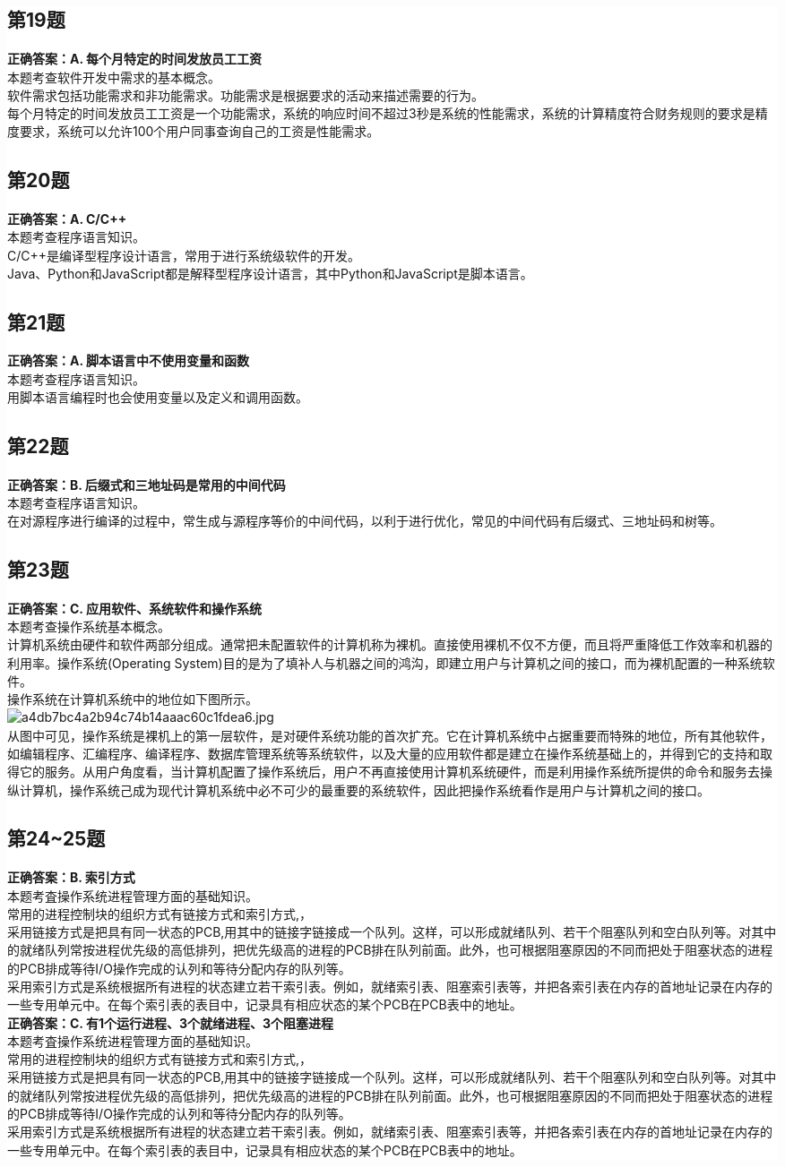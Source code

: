 
## 第19题 ##

**正确答案：A. 每个月特定的时间发放员工工资**  
本题考查软件开发中需求的基本概念。  
软件需求包括功能需求和非功能需求。功能需求是根据要求的活动来描述需要的行为。  
每个月特定的时间发放员工工资是一个功能需求，系统的响应时间不超过3秒是系统的性能需求，系统的计算精度符合财务规则的要求是精度要求，系统可以允许100个用户同事查询自己的工资是性能需求。  


## 第20题 ##

**正确答案：A. C/C++**  
本题考查程序语言知识。  
C/C++是编译型程序设计语言，常用于进行系统级软件的开发。  
Java、Python和JavaScript都是解释型程序设计语言，其中Python和JavaScript是脚本语言。  


## 第21题 ##

**正确答案：A. 脚本语言中不使用变量和函数**  
本题考查程序语言知识。  
用脚本语言编程时也会使用变量以及定义和调用函数。  


## 第22题 ##

**正确答案：B. 后缀式和三地址码是常用的中间代码**  
本题考查程序语言知识。  
在对源程序进行编译的过程中，常生成与源程序等价的中间代码，以利于进行优化，常见的中间代码有后缀式、三地址码和树等。  


## 第23题 ##

**正确答案：C. 应用软件、系统软件和操作系统**  
本题考查操作系统基本概念。  
计算机系统由硬件和软件两部分组成。通常把未配置软件的计算机称为裸机。直接使用裸机不仅不方便，而且将严重降低工作效率和机器的利用率。操作系统(Operating System)目的是为了填补人与机器之间的鸿沟，即建立用户与计算机之间的接口，而为裸机配置的一种系统软件。  
操作系统在计算机系统中的地位如下图所示。  
![a4db7bc4a2b94c74b14aaac60c1fdea6.jpg][]  
从图中可见，操作系统是裸机上的第一层软件，是对硬件系统功能的首次扩充。它在计算机系统中占据重要而特殊的地位，所有其他软件，如编辑程序、汇编程序、编译程序、数据库管理系统等系统软件，以及大量的应用软件都是建立在操作系统基础上的，并得到它的支持和取得它的服务。从用户角度看，当计算机配置了操作系统后，用户不再直接使用计算机系统硬件，而是利用操作系统所提供的命令和服务去操纵计算机，操作系统己成为现代计算机系统中必不可少的最重要的系统软件，因此把操作系统看作是用户与计算机之间的接口。  


## 第24~25题 ##

**正确答案：B. 索引方式**  
本题考査操作系统进程管理方面的基础知识。  
常用的进程控制块的组织方式有链接方式和索引方式,，  
采用链接方式是把具有同一状态的PCB,用其中的链接字链接成一个队列。这样，可以形成就绪队列、若干个阻塞队列和空白队列等。对其中的就绪队列常按进程优先级的高低排列，把优先级高的进程的PCB排在队列前面。此外，也可根据阻塞原因的不同而把处于阻塞状态的进程的PCB排成等待I/O操作完成的认列和等待分配内存的队列等。  
采用索引方式是系统根据所有进程的状态建立若干索引表。例如，就绪索引表、阻塞索引表等，并把各索引表在内存的首地址记录在内存的一些专用单元中。在每个索引表的表目中，记录具有相应状态的某个PCB在PCB表中的地址。  
**正确答案：C. 有1个运行进程、3个就绪进程、3个阻塞进程**  
本题考査操作系统进程管理方面的基础知识。  
常用的进程控制块的组织方式有链接方式和索引方式,，  
采用链接方式是把具有同一状态的PCB,用其中的链接字链接成一个队列。这样，可以形成就绪队列、若干个阻塞队列和空白队列等。对其中的就绪队列常按进程优先级的高低排列，把优先级高的进程的PCB排在队列前面。此外，也可根据阻塞原因的不同而把处于阻塞状态的进程的PCB排成等待I/O操作完成的认列和等待分配内存的队列等。  
采用索引方式是系统根据所有进程的状态建立若干索引表。例如，就绪索引表、阻塞索引表等，并把各索引表在内存的首地址记录在内存的一些专用单元中。在每个索引表的表目中，记录具有相应状态的某个PCB在PCB表中的地址。  


[a4db7bc4a2b94c74b14aaac60c1fdea6.jpg]: https://www.xkxxkx.cn/file/exam/software/软件设计师/综合知识/第23题/a4db7bc4a2b94c74b14aaac60c1fdea6.jpg
[b44bbb7e3b954a5d90d6b291c22d3c42.jpg]: https://www.xkxxkx.cn/file/exam/software/软件设计师/综合知识/第39题/b44bbb7e3b954a5d90d6b291c22d3c42.jpg
[6b4d2658c7e9456dbec7fc66fec99039.jpg]: https://www.xkxxkx.cn/file/exam/software/软件设计师/综合知识/第44题/6b4d2658c7e9456dbec7fc66fec99039.jpg
[c2c86b0ad7ba4626810f49a73c5afaf6.jpg]: https://www.xkxxkx.cn/file/exam/software/软件设计师/综合知识/第44题/c2c86b0ad7ba4626810f49a73c5afaf6.jpg
[674c802d65734412b87dcdf7be89cdde.jpg]: https://www.xkxxkx.cn/file/exam/software/软件设计师/综合知识/第44题/674c802d65734412b87dcdf7be89cdde.jpg
[9229f475820d4b91bd190ede43017ebb.jpg]: https://www.xkxxkx.cn/file/exam/software/软件设计师/综合知识/第44题/9229f475820d4b91bd190ede43017ebb.jpg
[9aef9d5fcbd74143972bd40e5b6bb787.jpg]: https://www.xkxxkx.cn/file/exam/software/软件设计师/综合知识/第54题/9aef9d5fcbd74143972bd40e5b6bb787.jpg
[b5d0e83fc8c74cdda377194c5510f0cd.jpg]: https://www.xkxxkx.cn/file/exam/software/软件设计师/综合知识/第54题/b5d0e83fc8c74cdda377194c5510f0cd.jpg
[48a3a50523d64b439db068d76c53c7a9.jpg]: https://www.xkxxkx.cn/file/exam/software/软件设计师/综合知识/第55题/48a3a50523d64b439db068d76c53c7a9.jpg
[e62b1d3f553541ef9d29a351de73bc01.jpg]: https://www.xkxxkx.cn/file/exam/software/软件设计师/综合知识/第58题/e62b1d3f553541ef9d29a351de73bc01.jpg
[2661107180c4497d93d113679fe98bdb.jpg]: https://www.xkxxkx.cn/file/exam/software/软件设计师/综合知识/第61题/2661107180c4497d93d113679fe98bdb.jpg
[5c0d1ec66d744f8f87071adc47c6a6da.jpg]: https://www.xkxxkx.cn/file/exam/software/软件设计师/综合知识/第61题/5c0d1ec66d744f8f87071adc47c6a6da.jpg
[48a6d761e703464e82c86695a4e50839.jpg]: https://www.xkxxkx.cn/file/exam/software/软件设计师/综合知识/第61题/48a6d761e703464e82c86695a4e50839.jpg
